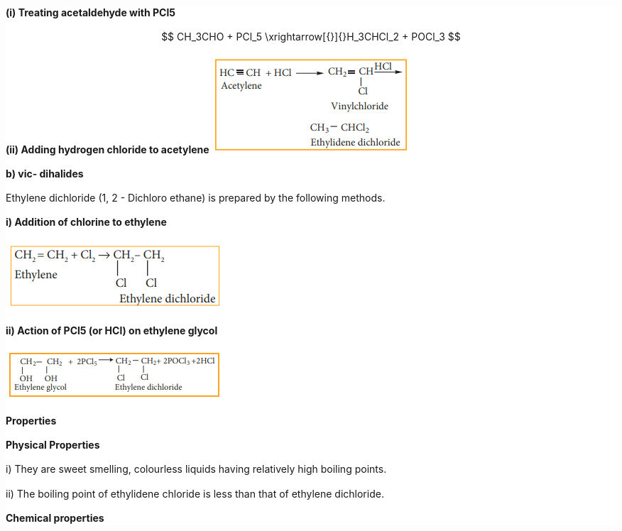 
**(i) Treating acetaldehyde with PCl5**

$$
CH_3CHO + PCl_5 \xrightarrow[{}]{}H_3CHCl_2 + POCl_3
$$


**(ii) Adding hydrogen chloride to acetylene**
![](compound2.png)






**b) vic- dihalides**



Ethylene dichloride (1, 2 - Dichloro ethane) is prepared by the following methods.

**i) Addition of chlorine to ethylene**

![](compound4.png)

**ii) Action of PCl5 (or HCl) on ethylene glycol**

![](compound5.png)

**Properties**

**Physical Properties**

i) They are sweet smelling, colourless liquids having relatively high boiling points.








ii) The boiling point of ethylidene chloride is less than that of ethylene dichloride.

**Chemical properties**
